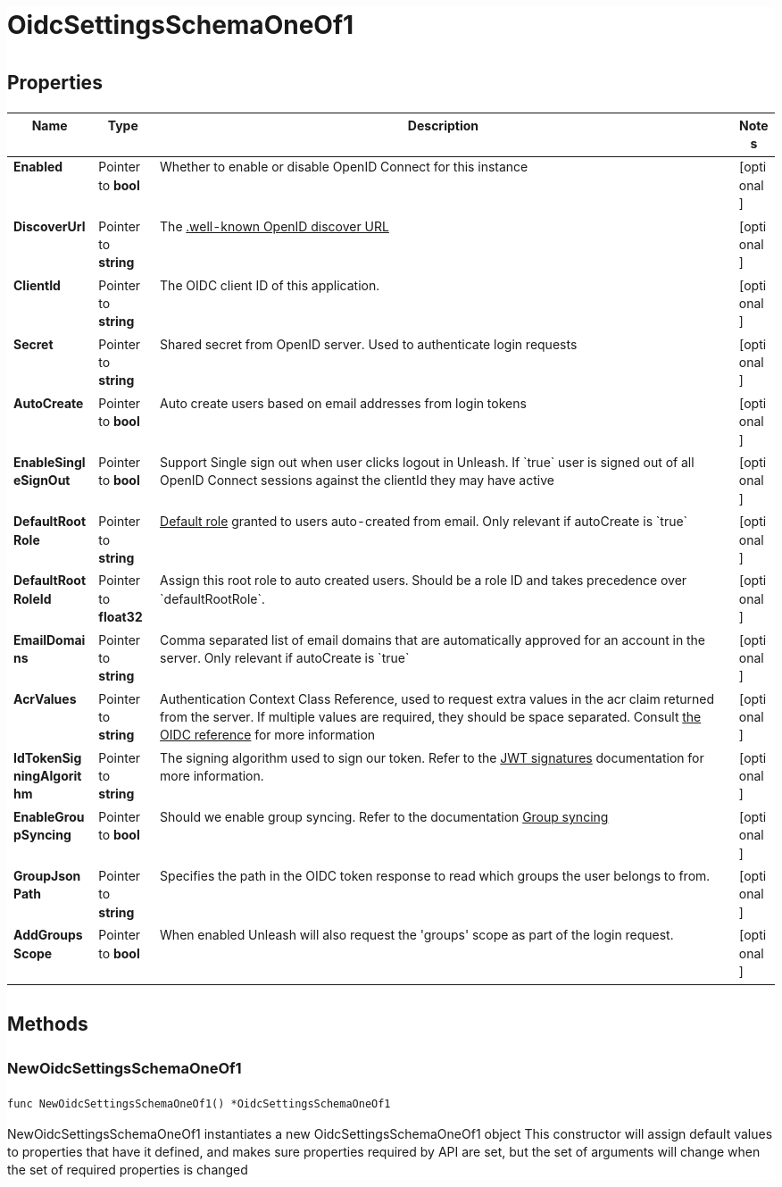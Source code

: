 # OidcSettingsSchemaOneOf1

## Properties

Name | Type | Description | Notes
------------ | ------------- | ------------- | -------------
**Enabled** | Pointer to **bool** | Whether to enable or disable OpenID Connect for this instance | [optional] 
**DiscoverUrl** | Pointer to **string** | The [.well-known OpenID discover URL](https://swagger.io/docs/specification/authentication/openid-connect-discovery/) | [optional] 
**ClientId** | Pointer to **string** | The OIDC client ID of this application. | [optional] 
**Secret** | Pointer to **string** | Shared secret from OpenID server. Used to authenticate login requests | [optional] 
**AutoCreate** | Pointer to **bool** | Auto create users based on email addresses from login tokens | [optional] 
**EnableSingleSignOut** | Pointer to **bool** | Support Single sign out when user clicks logout in Unleash. If &#x60;true&#x60; user is signed out of all OpenID Connect sessions against the clientId they may have active | [optional] 
**DefaultRootRole** | Pointer to **string** | [Default role](https://docs.getunleash.io/reference/rbac#standard-roles) granted to users auto-created from email. Only relevant if autoCreate is &#x60;true&#x60; | [optional] 
**DefaultRootRoleId** | Pointer to **float32** | Assign this root role to auto created users. Should be a role ID and takes precedence over &#x60;defaultRootRole&#x60;. | [optional] 
**EmailDomains** | Pointer to **string** | Comma separated list of email domains that are automatically approved for an account in the server. Only relevant if autoCreate is &#x60;true&#x60; | [optional] 
**AcrValues** | Pointer to **string** | Authentication Context Class Reference, used to request extra values in the acr claim returned from the server. If multiple values are required, they should be space separated.   Consult [the OIDC reference](https://openid.net/specs/openid-connect-core-1_0.html#AuthorizationEndpoint) for more information   | [optional] 
**IdTokenSigningAlgorithm** | Pointer to **string** | The signing algorithm used to sign our token. Refer to the [JWT signatures](https://jwt.io/introduction) documentation for more information. | [optional] 
**EnableGroupSyncing** | Pointer to **bool** | Should we enable group syncing. Refer to the documentation [Group syncing](https://docs.getunleash.io/how-to/how-to-set-up-group-sso-sync) | [optional] 
**GroupJsonPath** | Pointer to **string** | Specifies the path in the OIDC token response to read which groups the user belongs to from. | [optional] 
**AddGroupsScope** | Pointer to **bool** | When enabled Unleash will also request the &#39;groups&#39; scope as part of the login request. | [optional] 

## Methods

### NewOidcSettingsSchemaOneOf1

`func NewOidcSettingsSchemaOneOf1() *OidcSettingsSchemaOneOf1`

NewOidcSettingsSchemaOneOf1 instantiates a new OidcSettingsSchemaOneOf1 object
This constructor will assign default values to properties that have it defined,
and makes sure properties required by API are set, but the set of arguments
will change when the set of required properties is changed
